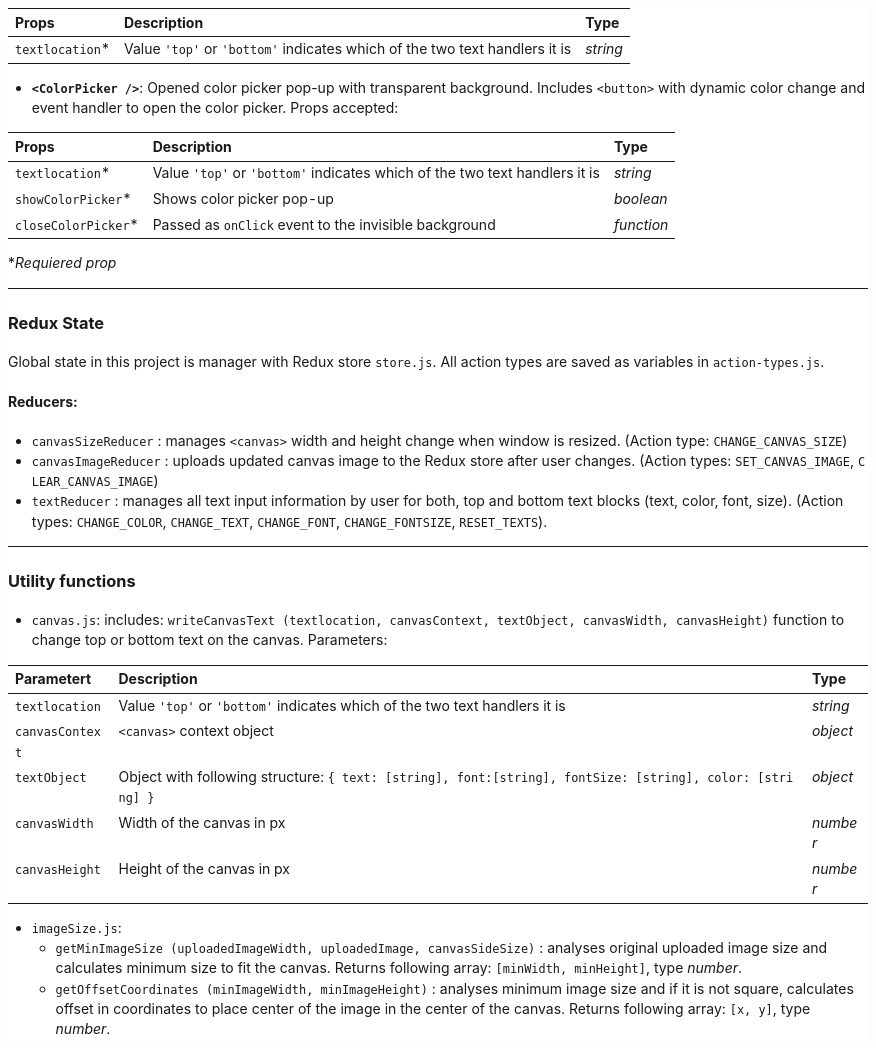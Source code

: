 | Props            | Description                                                                | Type     |
| :--------------- | :------------------------------------------------------------------------- | :------- |
| `textlocation`\* | Value `'top'` or `'bottom'` indicates which of the two text handlers it is | _string_ |

- **`<ColorPicker />`**: Opened color picker pop-up with transparent background. Includes `<button>` with dynamic color change and event handler to open the color picker. Props accepted:

| Props                | Description                                                                | Type       |
| :------------------- | :------------------------------------------------------------------------- | :--------- |
| `textlocation`\*     | Value `'top'` or `'bottom'` indicates which of the two text handlers it is | _string_   |
| `showColorPicker`\*  | Shows color picker pop-up                                                  | _boolean_  |
| `closeColorPicker`\* | Passed as `onClick` event to the invisible background                      | _function_ |

\*_Requiered prop_

---

### Redux State

Global state in this project is manager with Redux store `store.js`.
All action types are saved as variables in `action-types.js`.

#### Reducers:

- `canvasSizeReducer` : manages `<canvas>` width and height change when window is resized. (Action type: `CHANGE_CANVAS_SIZE`)
- `canvasImageReducer` : uploads updated canvas image to the Redux store after user changes. (Action types: `SET_CANVAS_IMAGE`, `CLEAR_CANVAS_IMAGE`)
- `textReducer` : manages all text input information by user for both, top and bottom text blocks (text, color, font, size). (Action types: `CHANGE_COLOR`, `CHANGE_TEXT`, `CHANGE_FONT`, `CHANGE_FONTSIZE`, `RESET_TEXTS`).

---

### Utility functions

- `canvas.js`: includes: `writeCanvasText (textlocation, canvasContext, textObject, canvasWidth, canvasHeight)` function to change top or bottom text on the canvas. Parameters:

| Parametert      | Description                                                                                               | Type     |
| :-------------- | :-------------------------------------------------------------------------------------------------------- | :------- |
| `textlocation`  | Value `'top'` or `'bottom'` indicates which of the two text handlers it is                                | _string_ |
| `canvasContext` | `<canvas>` context object                                                                                 | _object_ |
| `textObject`    | Object with following structure: `{ text: [string], font:[string], fontSize: [string], color: [string] }` | _object_ |
| `canvasWidth`   | Width of the canvas in px                                                                                 | _number_ |
| `canvasHeight`  | Height of the canvas in px                                                                                | _number_ |

- `imageSize.js`:
  - `getMinImageSize (uploadedImageWidth, uploadedImage, canvasSideSize)` : analyses original uploaded image size and calculates minimum size to fit the canvas. Returns following array: `[minWidth, minHeight]`, type _number_.
  - `getOffsetCoordinates (minImageWidth, minImageHeight)` : analyses minimum image size and if it is not square, calculates offset in coordinates to place center of the image in the center of the canvas. Returns following array: `[x, y]`, type _number_.

